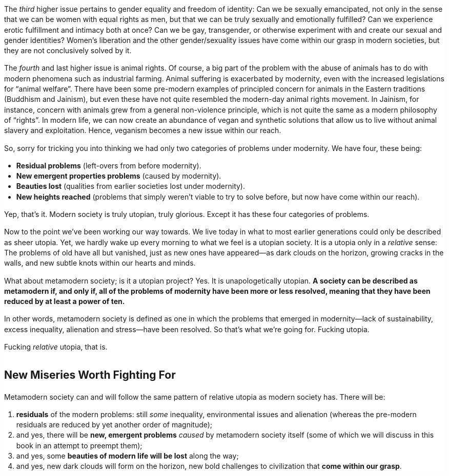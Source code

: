The *third* higher issue pertains to gender equality and freedom of identity: Can we be sexually emancipated, not only in the sense that we can be women with equal rights as men, but that we can be truly sexually and emotionally fulfilled? Can we experience erotic fulfillment and intimacy both at once? Can we be gay, transgender, or otherwise experiment with and create our sexual and gender identities? Women’s liberation and the other gender/sexuality issues have come within our grasp in modern societies, but they are not conclusively solved by it.

The *fourth* and last higher issue is animal rights. Of course, a big part of the problem with the abuse of animals has to do with modern phenomena such as industrial farming. Animal suffering is exacerbated by modernity, even with the increased legislations for “animal welfare”. There have been some pre-modern examples of principled concern for animals in the Eastern traditions (Buddhism and Jainism), but even these have not quite resembled the modern-day animal rights movement. In Jainism, for instance, concern with animals grew from a general non-violence principle, which is not quite the same as a modern philosophy of “rights”. In modern life, we can now create an abundance of vegan and synthetic solutions that allow us to live without animal slavery and exploitation. Hence, veganism becomes a new issue within our reach.

So, sorry for tricking you into thinking we had only two categories of problems under modernity. We have four, these being:

- **Residual problems** (left-overs from before modernity). 
- **New emergent properties problems** (caused by modernity). 
- **Beauties lost** (qualities from earlier societies lost under modernity).
- **New heights reached** (problems that simply weren’t viable to try to solve before, but now have come within our reach). 

Yep, that’s it. Modern society is truly utopian, truly glorious. Except it has these four categories of problems.

Now to the point we’ve been working our way towards. We live today in what to most earlier generations could only be described as sheer utopia. Yet, we hardly wake up every morning to what we feel is a utopian society. It is a utopia only in a *relative* sense: The problems of old have all but vanished, just as new ones have appeared—as dark clouds on the horizon, growing cracks in the walls, and new subtle knots within our hearts and minds.

What about metamodern society; is it a utopian project? Yes. It is unapologetically utopian. **A society can be described as metamodern if, and only if, all of the problems of modernity have been more or less resolved, meaning that they have been reduced by at least a power of ten.**

In other words, metamodern society is defined as one in which the problems that emerged in modernity—lack of sustainability, excess inequality, alienation and stress—have been resolved. So that’s what we’re going for. Fucking utopia.

Fucking *relative* utopia, that is.

## New Miseries Worth Fighting For

Metamodern society can and will follow the same pattern of relative utopia as modern society has. There will be:

1. **residuals** of the modern problems: still *some* inequality, environmental issues and alienation (whereas the pre-modern residuals are reduced by yet another order of magnitude);
2. and yes, there will be **new, emergent problems** *caused* by metamodern society itself (some of which we will discuss in this book in an attempt to preempt them);
3. and yes, some **beauties of modern life will be lost** along the way;
4. and yes, new dark clouds will form on the horizon, new bold challenges to civilization that **come within our grasp**. 
